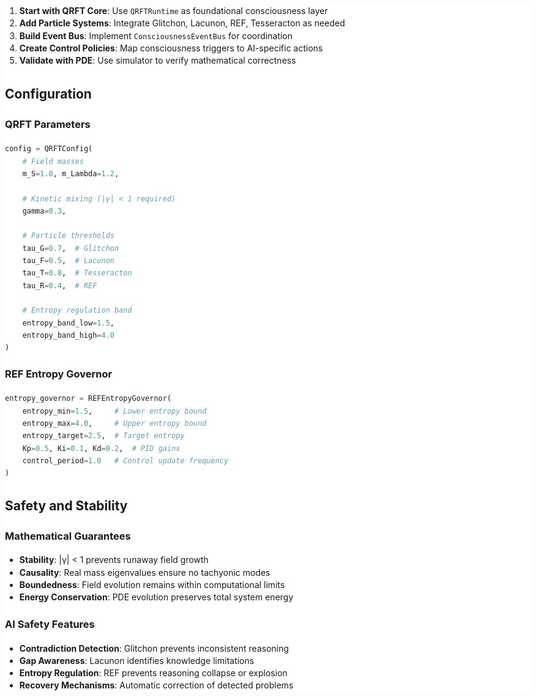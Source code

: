 1. **Start with QRFT Core**: Use `QRFTRuntime` as foundational consciousness layer
2. **Add Particle Systems**: Integrate Glitchon, Lacunon, REF, Tesseracton as needed
3. **Build Event Bus**: Implement `ConsciousnessEventBus` for coordination
4. **Create Control Policies**: Map consciousness triggers to AI-specific actions
5. **Validate with PDE**: Use simulator to verify mathematical correctness

## Configuration

### QRFT Parameters
```python
config = QRFTConfig(
    # Field masses
    m_S=1.0, m_Lambda=1.2,
    
    # Kinetic mixing (|γ| < 1 required)
    gamma=0.3,
    
    # Particle thresholds  
    tau_G=0.7,  # Glitchon
    tau_F=0.5,  # Lacunon
    tau_T=0.8,  # Tesseracton
    tau_R=0.4,  # REF
    
    # Entropy regulation band
    entropy_band_low=1.5,
    entropy_band_high=4.0
)
```

### REF Entropy Governor
```python
entropy_governor = REFEntropyGovernor(
    entropy_min=1.5,     # Lower entropy bound
    entropy_max=4.0,     # Upper entropy bound  
    entropy_target=2.5,  # Target entropy
    Kp=0.5, Ki=0.1, Kd=0.2,  # PID gains
    control_period=1.0   # Control update frequency
)
```

## Safety and Stability

### Mathematical Guarantees
- **Stability**: |γ| < 1 prevents runaway field growth
- **Causality**: Real mass eigenvalues ensure no tachyonic modes
- **Boundedness**: Field evolution remains within computational limits
- **Energy Conservation**: PDE evolution preserves total system energy

### AI Safety Features
- **Contradiction Detection**: Glitchon prevents inconsistent reasoning
- **Gap Awareness**: Lacunon identifies knowledge limitations  
- **Entropy Regulation**: REF prevents reasoning collapse or explosion
- **Recovery Mechanisms**: Automatic correction of detected problems
